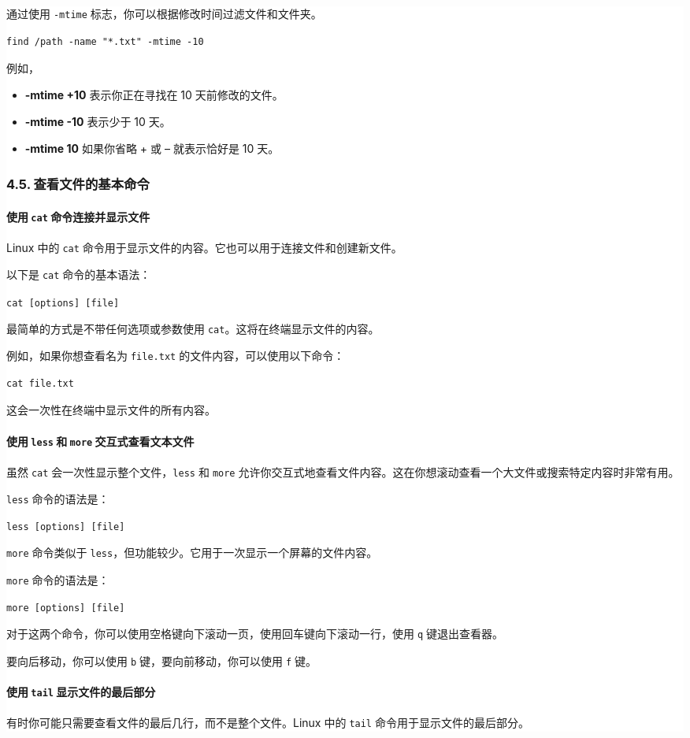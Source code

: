 通过使用 `-mtime` 标志，你可以根据修改时间过滤文件和文件夹。

```
find /path -name "*.txt" -mtime -10
```

例如，

-   **\-mtime +10** 表示你正在寻找在 10 天前修改的文件。
    
-   **\-mtime -10** 表示少于 10 天。
    
-   **\-mtime 10** 如果你省略 + 或 – 就表示恰好是 10 天。
    

### 4.5. 查看文件的基本命令

#### 使用 `cat` 命令连接并显示文件

Linux 中的 `cat` 命令用于显示文件的内容。它也可以用于连接文件和创建新文件。

以下是 `cat` 命令的基本语法：

```
cat [options] [file]
```

最简单的方式是不带任何选项或参数使用 `cat`。这将在终端显示文件的内容。

例如，如果你想查看名为 `file.txt` 的文件内容，可以使用以下命令：

```
cat file.txt
```

这会一次性在终端中显示文件的所有内容。

#### 使用 `less` 和 `more` 交互式查看文本文件

虽然 `cat` 会一次性显示整个文件，`less` 和 `more` 允许你交互式地查看文件内容。这在你想滚动查看一个大文件或搜索特定内容时非常有用。

`less` 命令的语法是：

```
less [options] [file]
```

`more` 命令类似于 `less`，但功能较少。它用于一次显示一个屏幕的文件内容。

`more` 命令的语法是：

```
more [options] [file]
```

对于这两个命令，你可以使用空格键向下滚动一页，使用回车键向下滚动一行，使用 `q` 键退出查看器。

要向后移动，你可以使用 `b` 键，要向前移动，你可以使用 `f` 键。

#### 使用 `tail` 显示文件的最后部分

有时你可能只需要查看文件的最后几行，而不是整个文件。Linux 中的 `tail` 命令用于显示文件的最后部分。
